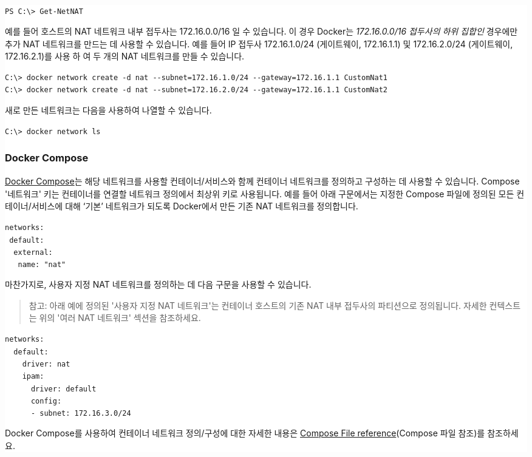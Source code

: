 ```
PS C:\> Get-NetNAT
```

예를 들어 호스트의 NAT 네트워크 내부 접두사는 172.16.0.0/16 일 수 있습니다. 이 경우 Docker는 *172.16.0.0/16 접두사의 하위 집합인* 경우에만 추가 NAT 네트워크를 만드는 데 사용할 수 있습니다. 예를 들어 IP 접두사 172.16.1.0/24 (게이트웨이, 172.16.1.1) 및 172.16.2.0/24 (게이트웨이, 172.16.2.1)를 사용 하 여 두 개의 NAT 네트워크를 만들 수 있습니다.

```
C:\> docker network create -d nat --subnet=172.16.1.0/24 --gateway=172.16.1.1 CustomNat1
C:\> docker network create -d nat --subnet=172.16.2.0/24 --gateway=172.16.1.1 CustomNat2
```

새로 만든 네트워크는 다음을 사용하여 나열할 수 있습니다.
```
C:\> docker network ls
```

### <a name="docker-compose"></a>Docker Compose

[Docker Compose](https://docs.docker.com/compose/overview/)는 해당 네트워크를 사용할 컨테이너/서비스와 함께 컨테이너 네트워크를 정의하고 구성하는 데 사용할 수 있습니다. Compose '네트워크' 키는 컨테이너를 연결할 네트워크 정의에서 최상위 키로 사용됩니다. 예를 들어 아래 구문에서는 지정한 Compose 파일에 정의된 모든 컨테이너/서비스에 대해 ‘기본’ 네트워크가 되도록 Docker에서 만든 기존 NAT 네트워크를 정의합니다.

```
networks:
 default:
  external:
   name: "nat"
```

마찬가지로, 사용자 지정 NAT 네트워크를 정의하는 데 다음 구문을 사용할 수 있습니다.

> 참고: 아래 예에 정의된 '사용자 지정 NAT 네트워크'는 컨테이너 호스트의 기존 NAT 내부 접두사의 파티션으로 정의됩니다. 자세한 컨텍스트는 위의 '여러 NAT 네트워크' 섹션을 참조하세요.

```
networks:
  default:
    driver: nat
    ipam:
      driver: default
      config:
      - subnet: 172.16.3.0/24
```

Docker Compose를 사용하여 컨테이너 네트워크 정의/구성에 대한 자세한 내용은 [Compose File reference](https://docs.docker.com/compose/compose-file/)(Compose 파일 참조)를 참조하세요.
